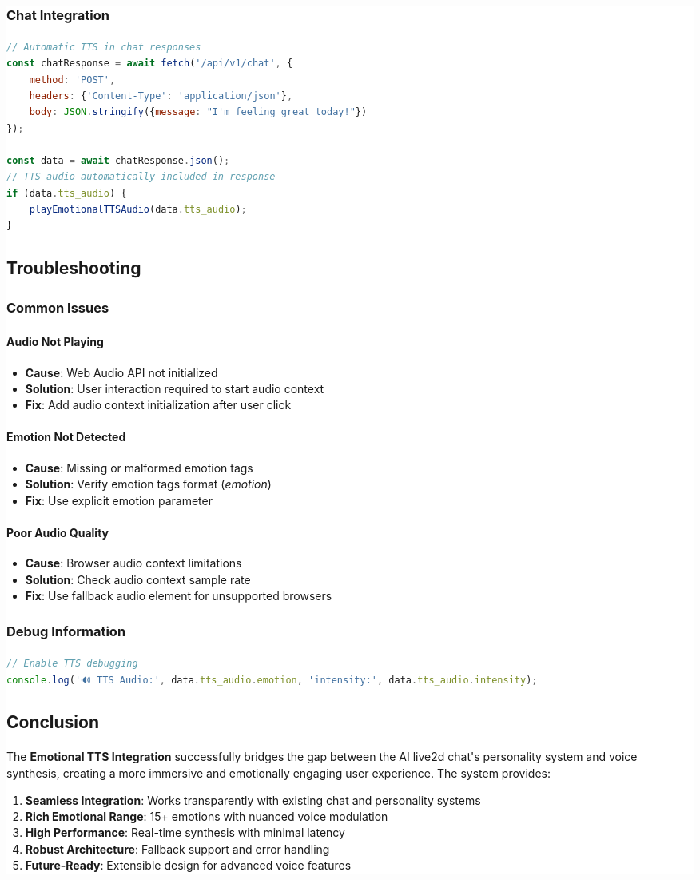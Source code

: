 ### Chat Integration
```javascript
// Automatic TTS in chat responses
const chatResponse = await fetch('/api/v1/chat', {
    method: 'POST',
    headers: {'Content-Type': 'application/json'},
    body: JSON.stringify({message: "I'm feeling great today!"})
});

const data = await chatResponse.json();
// TTS audio automatically included in response
if (data.tts_audio) {
    playEmotionalTTSAudio(data.tts_audio);
}
```

## Troubleshooting

### Common Issues

#### Audio Not Playing
- **Cause**: Web Audio API not initialized
- **Solution**: User interaction required to start audio context
- **Fix**: Add audio context initialization after user click

#### Emotion Not Detected
- **Cause**: Missing or malformed emotion tags
- **Solution**: Verify emotion tags format (*emotion*)
- **Fix**: Use explicit emotion parameter

#### Poor Audio Quality
- **Cause**: Browser audio context limitations
- **Solution**: Check audio context sample rate
- **Fix**: Use fallback audio element for unsupported browsers

### Debug Information
```javascript
// Enable TTS debugging
console.log('🔊 TTS Audio:', data.tts_audio.emotion, 'intensity:', data.tts_audio.intensity);
```

## Conclusion

The **Emotional TTS Integration** successfully bridges the gap between the AI live2d chat's personality system and voice synthesis, creating a more immersive and emotionally engaging user experience. The system provides:

1. **Seamless Integration**: Works transparently with existing chat and personality systems
2. **Rich Emotional Range**: 15+ emotions with nuanced voice modulation
3. **High Performance**: Real-time synthesis with minimal latency
4. **Robust Architecture**: Fallback support and error handling
5. **Future-Ready**: Extensible design for advanced voice features
